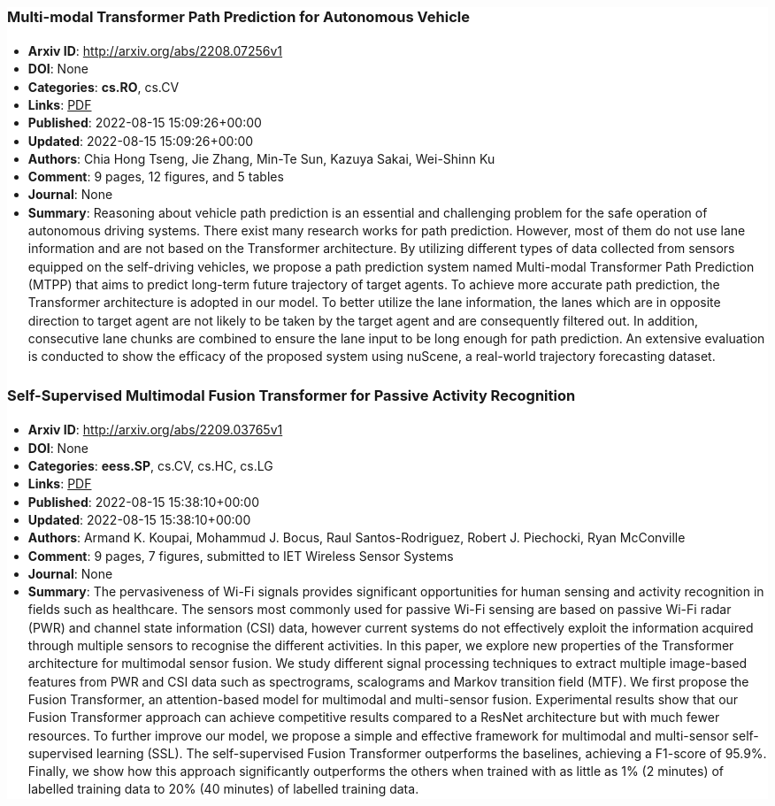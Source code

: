 

### Multi-modal Transformer Path Prediction for Autonomous Vehicle
- **Arxiv ID**: http://arxiv.org/abs/2208.07256v1
- **DOI**: None
- **Categories**: **cs.RO**, cs.CV
- **Links**: [PDF](http://arxiv.org/pdf/2208.07256v1)
- **Published**: 2022-08-15 15:09:26+00:00
- **Updated**: 2022-08-15 15:09:26+00:00
- **Authors**: Chia Hong Tseng, Jie Zhang, Min-Te Sun, Kazuya Sakai, Wei-Shinn Ku
- **Comment**: 9 pages, 12 figures, and 5 tables
- **Journal**: None
- **Summary**: Reasoning about vehicle path prediction is an essential and challenging problem for the safe operation of autonomous driving systems. There exist many research works for path prediction. However, most of them do not use lane information and are not based on the Transformer architecture. By utilizing different types of data collected from sensors equipped on the self-driving vehicles, we propose a path prediction system named Multi-modal Transformer Path Prediction (MTPP) that aims to predict long-term future trajectory of target agents. To achieve more accurate path prediction, the Transformer architecture is adopted in our model. To better utilize the lane information, the lanes which are in opposite direction to target agent are not likely to be taken by the target agent and are consequently filtered out. In addition, consecutive lane chunks are combined to ensure the lane input to be long enough for path prediction. An extensive evaluation is conducted to show the efficacy of the proposed system using nuScene, a real-world trajectory forecasting dataset.



### Self-Supervised Multimodal Fusion Transformer for Passive Activity Recognition
- **Arxiv ID**: http://arxiv.org/abs/2209.03765v1
- **DOI**: None
- **Categories**: **eess.SP**, cs.CV, cs.HC, cs.LG
- **Links**: [PDF](http://arxiv.org/pdf/2209.03765v1)
- **Published**: 2022-08-15 15:38:10+00:00
- **Updated**: 2022-08-15 15:38:10+00:00
- **Authors**: Armand K. Koupai, Mohammud J. Bocus, Raul Santos-Rodriguez, Robert J. Piechocki, Ryan McConville
- **Comment**: 9 pages, 7 figures, submitted to IET Wireless Sensor Systems
- **Journal**: None
- **Summary**: The pervasiveness of Wi-Fi signals provides significant opportunities for human sensing and activity recognition in fields such as healthcare. The sensors most commonly used for passive Wi-Fi sensing are based on passive Wi-Fi radar (PWR) and channel state information (CSI) data, however current systems do not effectively exploit the information acquired through multiple sensors to recognise the different activities. In this paper, we explore new properties of the Transformer architecture for multimodal sensor fusion. We study different signal processing techniques to extract multiple image-based features from PWR and CSI data such as spectrograms, scalograms and Markov transition field (MTF). We first propose the Fusion Transformer, an attention-based model for multimodal and multi-sensor fusion. Experimental results show that our Fusion Transformer approach can achieve competitive results compared to a ResNet architecture but with much fewer resources. To further improve our model, we propose a simple and effective framework for multimodal and multi-sensor self-supervised learning (SSL). The self-supervised Fusion Transformer outperforms the baselines, achieving a F1-score of 95.9%. Finally, we show how this approach significantly outperforms the others when trained with as little as 1% (2 minutes) of labelled training data to 20% (40 minutes) of labelled training data.
